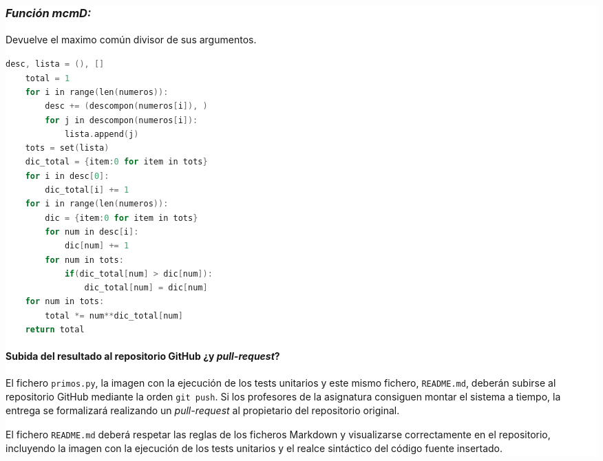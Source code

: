 ### _Función mcmD:_
Devuelve el maximo común divisor de sus argumentos.
```c
desc, lista = (), []
    total = 1    
    for i in range(len(numeros)):
        desc += (descompon(numeros[i]), )
        for j in descompon(numeros[i]):
            lista.append(j)
    tots = set(lista)
    dic_total = {item:0 for item in tots}
    for i in desc[0]:
        dic_total[i] += 1
    for i in range(len(numeros)):
        dic = {item:0 for item in tots}
        for num in desc[i]:
            dic[num] += 1
        for num in tots:
            if(dic_total[num] > dic[num]):
                dic_total[num] = dic[num]  
    for num in tots:
        total *= num**dic_total[num]
    return total
```


#### Subida del resultado al repositorio GitHub ¿y *pull-request*?

El fichero `primos.py`, la imagen con la ejecución de los tests unitarios y este mismo fichero, `README.md`, deberán
subirse al repositorio GitHub mediante la orden `git push`. Si los profesores de la asignatura consiguen montar el
sistema a tiempo, la entrega se formalizará realizando un *pull-request* al propietario del repositorio original.

El fichero `README.md` deberá respetar las reglas de los ficheros Markdown y visualizarse correctamente en el repositorio,
incluyendo la imagen con la ejecución de los tests unitarios y el realce sintáctico del código fuente insertado.
